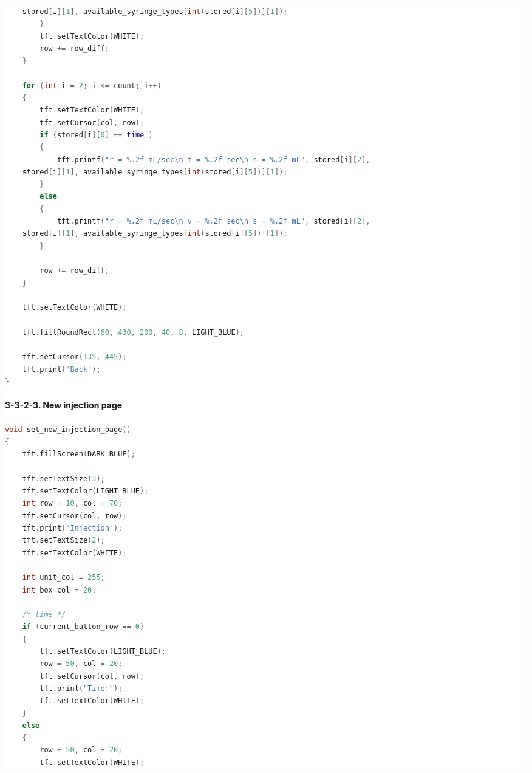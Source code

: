 ``` cpp
    stored[i][1], available_syringe_types[int(stored[i][5])][1]);
        }
        tft.setTextColor(WHITE);
        row += row_diff;
    }

    for (int i = 2; i <= count; i++)
    {
        tft.setTextColor(WHITE);
        tft.setCursor(col, row);
        if (stored[i][0] == time_)
        {
            tft.printf("r = %.2f mL/sec\n t = %.2f sec\n s = %.2f mL", stored[i][2],
    stored[i][1], available_syringe_types[int(stored[i][5])][1]);
        }
        else
        {
            tft.printf("r = %.2f mL/sec\n v = %.2f sec\n s = %.2f mL", stored[i][2],
    stored[i][1], available_syringe_types[int(stored[i][5])][1]);
        }

        row += row_diff;
    }

    tft.setTextColor(WHITE);

    tft.fillRoundRect(60, 430, 200, 40, 8, LIGHT_BLUE);

    tft.setCursor(135, 445);
    tft.print("Back");
}
```

#### 3-3-2-3. New injection page
``` cpp
void set_new_injection_page()
{
    tft.fillScreen(DARK_BLUE);

    tft.setTextSize(3);
    tft.setTextColor(LIGHT_BLUE);
    int row = 10, col = 70;
    tft.setCursor(col, row);
    tft.print("Injection");
    tft.setTextSize(2);
    tft.setTextColor(WHITE);

    int unit_col = 255;
    int box_col = 20;

    /* time */
    if (current_button_row == 0)
    {
        tft.setTextColor(LIGHT_BLUE);
        row = 50, col = 20;
        tft.setCursor(col, row);
        tft.print("Time:");
        tft.setTextColor(WHITE);
    }
    else
    {
        row = 50, col = 20;
        tft.setTextColor(WHITE);
```